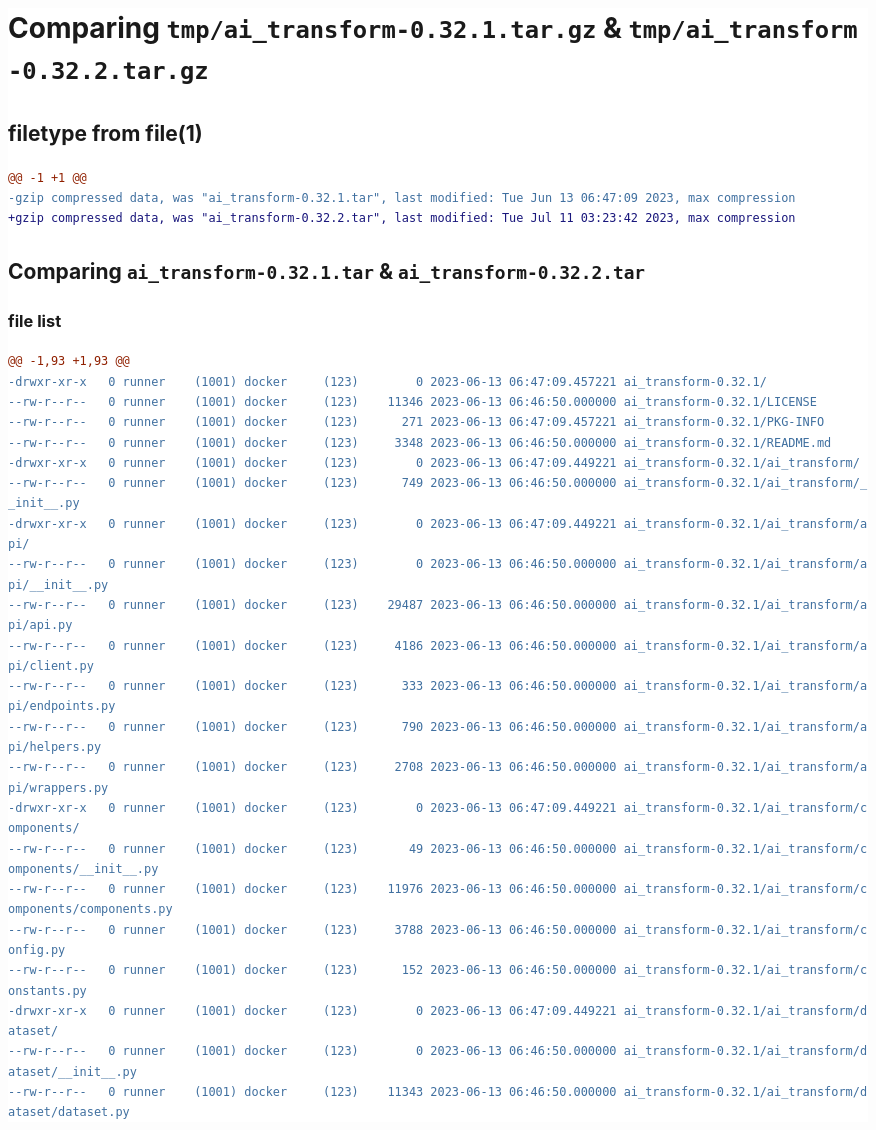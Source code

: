 # Comparing `tmp/ai_transform-0.32.1.tar.gz` & `tmp/ai_transform-0.32.2.tar.gz`

## filetype from file(1)

```diff
@@ -1 +1 @@
-gzip compressed data, was "ai_transform-0.32.1.tar", last modified: Tue Jun 13 06:47:09 2023, max compression
+gzip compressed data, was "ai_transform-0.32.2.tar", last modified: Tue Jul 11 03:23:42 2023, max compression
```

## Comparing `ai_transform-0.32.1.tar` & `ai_transform-0.32.2.tar`

### file list

```diff
@@ -1,93 +1,93 @@
-drwxr-xr-x   0 runner    (1001) docker     (123)        0 2023-06-13 06:47:09.457221 ai_transform-0.32.1/
--rw-r--r--   0 runner    (1001) docker     (123)    11346 2023-06-13 06:46:50.000000 ai_transform-0.32.1/LICENSE
--rw-r--r--   0 runner    (1001) docker     (123)      271 2023-06-13 06:47:09.457221 ai_transform-0.32.1/PKG-INFO
--rw-r--r--   0 runner    (1001) docker     (123)     3348 2023-06-13 06:46:50.000000 ai_transform-0.32.1/README.md
-drwxr-xr-x   0 runner    (1001) docker     (123)        0 2023-06-13 06:47:09.449221 ai_transform-0.32.1/ai_transform/
--rw-r--r--   0 runner    (1001) docker     (123)      749 2023-06-13 06:46:50.000000 ai_transform-0.32.1/ai_transform/__init__.py
-drwxr-xr-x   0 runner    (1001) docker     (123)        0 2023-06-13 06:47:09.449221 ai_transform-0.32.1/ai_transform/api/
--rw-r--r--   0 runner    (1001) docker     (123)        0 2023-06-13 06:46:50.000000 ai_transform-0.32.1/ai_transform/api/__init__.py
--rw-r--r--   0 runner    (1001) docker     (123)    29487 2023-06-13 06:46:50.000000 ai_transform-0.32.1/ai_transform/api/api.py
--rw-r--r--   0 runner    (1001) docker     (123)     4186 2023-06-13 06:46:50.000000 ai_transform-0.32.1/ai_transform/api/client.py
--rw-r--r--   0 runner    (1001) docker     (123)      333 2023-06-13 06:46:50.000000 ai_transform-0.32.1/ai_transform/api/endpoints.py
--rw-r--r--   0 runner    (1001) docker     (123)      790 2023-06-13 06:46:50.000000 ai_transform-0.32.1/ai_transform/api/helpers.py
--rw-r--r--   0 runner    (1001) docker     (123)     2708 2023-06-13 06:46:50.000000 ai_transform-0.32.1/ai_transform/api/wrappers.py
-drwxr-xr-x   0 runner    (1001) docker     (123)        0 2023-06-13 06:47:09.449221 ai_transform-0.32.1/ai_transform/components/
--rw-r--r--   0 runner    (1001) docker     (123)       49 2023-06-13 06:46:50.000000 ai_transform-0.32.1/ai_transform/components/__init__.py
--rw-r--r--   0 runner    (1001) docker     (123)    11976 2023-06-13 06:46:50.000000 ai_transform-0.32.1/ai_transform/components/components.py
--rw-r--r--   0 runner    (1001) docker     (123)     3788 2023-06-13 06:46:50.000000 ai_transform-0.32.1/ai_transform/config.py
--rw-r--r--   0 runner    (1001) docker     (123)      152 2023-06-13 06:46:50.000000 ai_transform-0.32.1/ai_transform/constants.py
-drwxr-xr-x   0 runner    (1001) docker     (123)        0 2023-06-13 06:47:09.449221 ai_transform-0.32.1/ai_transform/dataset/
--rw-r--r--   0 runner    (1001) docker     (123)        0 2023-06-13 06:46:50.000000 ai_transform-0.32.1/ai_transform/dataset/__init__.py
--rw-r--r--   0 runner    (1001) docker     (123)    11343 2023-06-13 06:46:50.000000 ai_transform-0.32.1/ai_transform/dataset/dataset.py
```